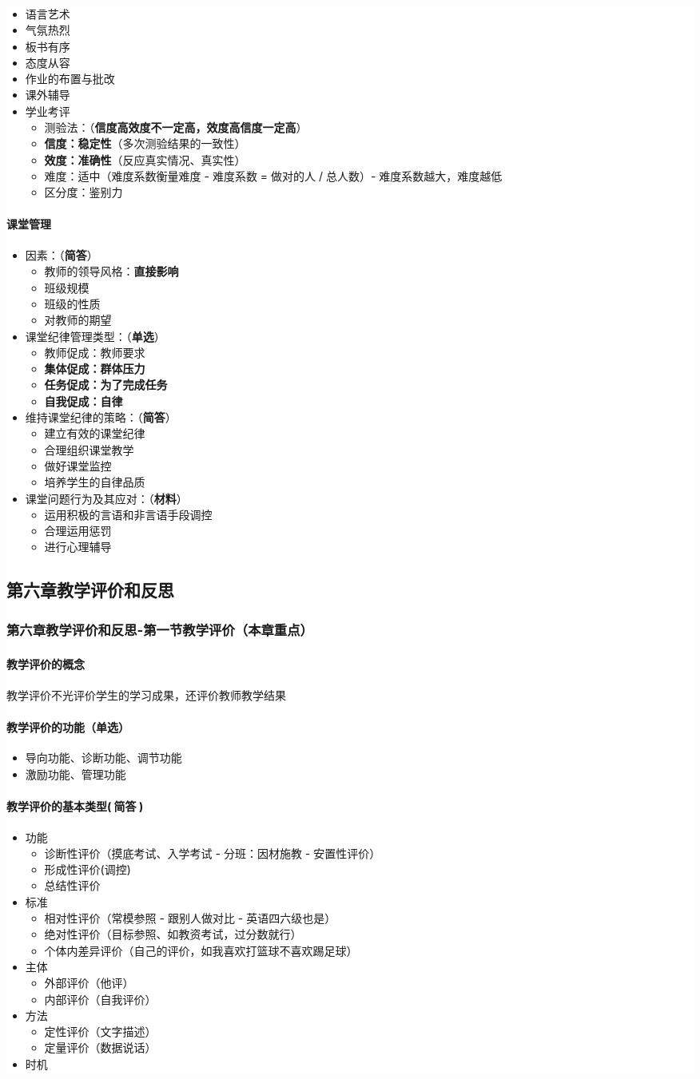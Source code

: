   - 语言艺术
  - 气氛热烈
  - 板书有序
  - 态度从容
- 作业的布置与批改
- 课外辅导
- 学业考评
  - 测验法：（**信度高效度不一定高，效度高信度一定高**）
  - **信度：稳定性**（多次测验结果的一致性）
  - **效度：准确性**（反应真实情况、真实性）
  - 难度：适中（难度系数衡量难度 - 难度系数 = 做对的人 / 总人数）- 难度系数越大，难度越低
  - 区分度：鉴别力

#### 课堂管理

- 因素：（**简答**）
  - 教师的领导风格：**直接影响**
  - 班级规模
  - 班级的性质
  - 对教师的期望
- 课堂纪律管理类型：（**单选**）
  - 教师促成：教师要求
  - **集体促成：群体压力**
  - **任务促成：为了完成任务**
  - **自我促成：自律**
- 维持课堂纪律的策略：（**简答**）
  - 建立有效的课堂纪律
  - 合理组织课堂教学
  - 做好课堂监控
  - 培养学生的自律品质
- 课堂问题行为及其应对：（**材料**）
  - 运用积极的言语和非言语手段调控
  - 合理运用惩罚
  - 进行心理辅导

## 第六章教学评价和反思

### 第六章教学评价和反思-第一节教学评价（**本章重点**）

#### 教学评价的概念

教学评价不光评价学生的学习成果，还评价教师教学结果

#### 教学评价的功能（**单选**）

- 导向功能、诊断功能、调节功能
- 激励功能、管理功能

#### 教学评价的基本类型( **简答** )

- 功能
  - 诊断性评价（摸底考试、入学考试 - 分班：因材施教 - 安置性评价）
  - 形成性评价(调控)
  - 总结性评价
- 标准
  - 相对性评价（常模参照 - 跟别人做对比 - 英语四六级也是）
  - 绝对性评价（目标参照、如教资考试，过分数就行）
  - 个体内差异评价（自己的评价，如我喜欢打篮球不喜欢踢足球）
- 主体
  - 外部评价（他评）
  - 内部评价（自我评价）
- 方法
  - 定性评价（文字描述）
  - 定量评价（数据说话）
- 时机